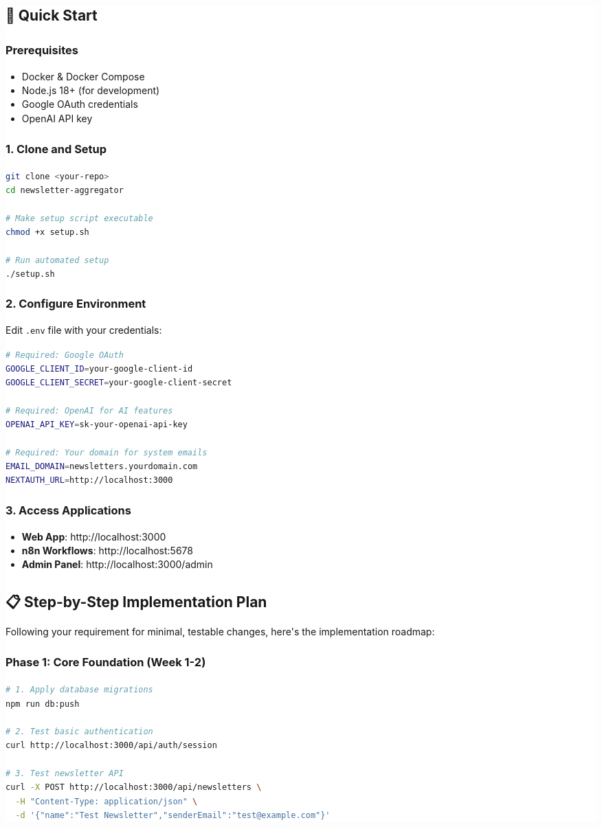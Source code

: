 ## 🚀 Quick Start

### Prerequisites
- Docker & Docker Compose
- Node.js 18+ (for development)
- Google OAuth credentials
- OpenAI API key

### 1. Clone and Setup
```bash
git clone <your-repo>
cd newsletter-aggregator

# Make setup script executable
chmod +x setup.sh

# Run automated setup
./setup.sh
```

### 2. Configure Environment
Edit `.env` file with your credentials:
```bash
# Required: Google OAuth
GOOGLE_CLIENT_ID=your-google-client-id
GOOGLE_CLIENT_SECRET=your-google-client-secret

# Required: OpenAI for AI features
OPENAI_API_KEY=sk-your-openai-api-key

# Required: Your domain for system emails
EMAIL_DOMAIN=newsletters.yourdomain.com
NEXTAUTH_URL=http://localhost:3000
```

### 3. Access Applications
- **Web App**: http://localhost:3000
- **n8n Workflows**: http://localhost:5678
- **Admin Panel**: http://localhost:3000/admin

## 📋 Step-by-Step Implementation Plan

Following your requirement for minimal, testable changes, here's the implementation roadmap:

### Phase 1: Core Foundation (Week 1-2)
```bash
# 1. Apply database migrations
npm run db:push

# 2. Test basic authentication
curl http://localhost:3000/api/auth/session

# 3. Test newsletter API
curl -X POST http://localhost:3000/api/newsletters \
  -H "Content-Type: application/json" \
  -d '{"name":"Test Newsletter","senderEmail":"test@example.com"}'
```
